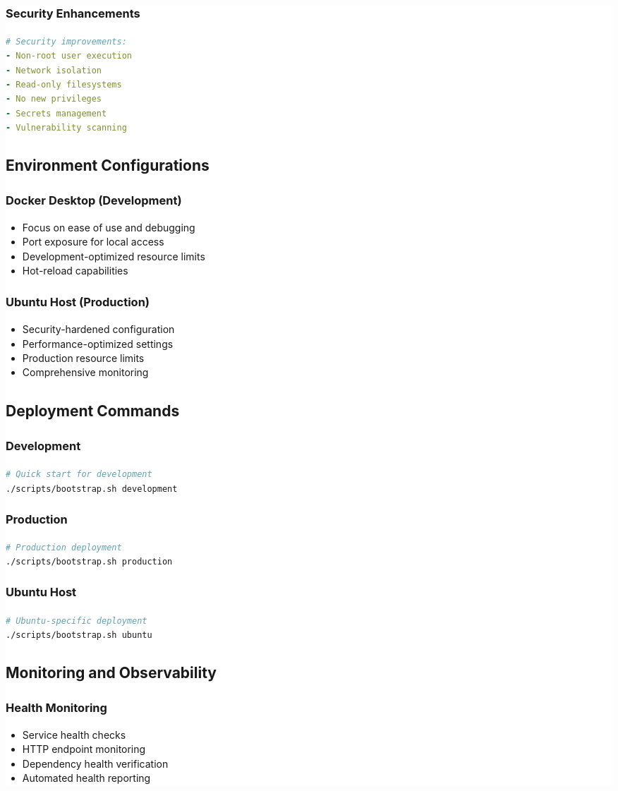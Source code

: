 ### Security Enhancements
```yaml
# Security improvements:
- Non-root user execution
- Network isolation
- Read-only filesystems
- No new privileges
- Secrets management
- Vulnerability scanning
```

## Environment Configurations

### Docker Desktop (Development)
- Focus on ease of use and debugging
- Port exposure for local access
- Development-optimized resource limits
- Hot-reload capabilities

### Ubuntu Host (Production)
- Security-hardened configuration
- Performance-optimized settings
- Production resource limits
- Comprehensive monitoring

## Deployment Commands

### Development
```bash
# Quick start for development
./scripts/bootstrap.sh development
```

### Production
```bash
# Production deployment
./scripts/bootstrap.sh production
```

### Ubuntu Host
```bash
# Ubuntu-specific deployment
./scripts/bootstrap.sh ubuntu
```

## Monitoring and Observability

### Health Monitoring
- Service health checks
- HTTP endpoint monitoring
- Dependency health verification
- Automated health reporting
